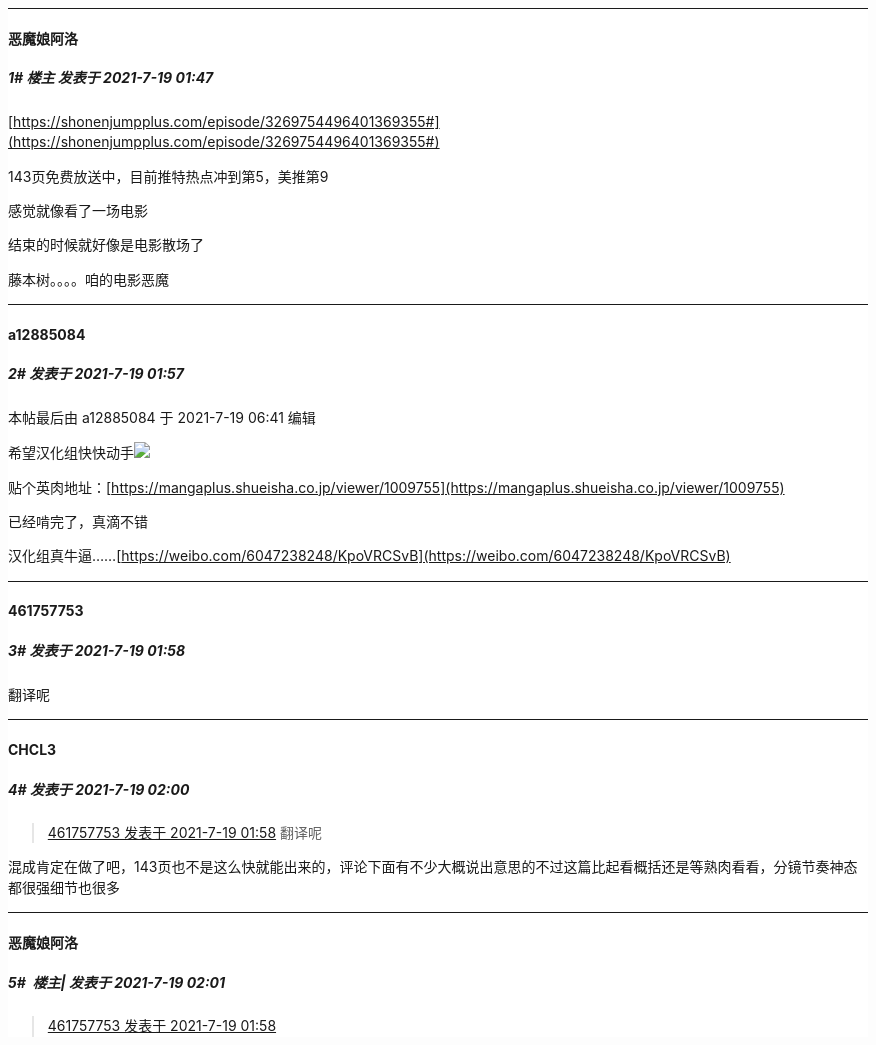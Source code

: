 
*****

####  恶魔娘阿洛  
##### 1#       楼主       发表于 2021-7-19 01:47

[https://shonenjumpplus.com/episode/3269754496401369355#](https://shonenjumpplus.com/episode/3269754496401369355#)

143页免费放送中，目前推特热点冲到第5，美推第9

感觉就像看了一场电影

结束的时候就好像是电影散场了

藤本树。。。。咱的电影恶魔

*****

####  a12885084  
##### 2#       发表于 2021-7-19 01:57

 本帖最后由 a12885084 于 2021-7-19 06:41 编辑 

希望汉化组快快动手<img src="https://static.saraba1st.com/image/smiley/face2017/062.gif" referrerpolicy="no-referrer">

贴个英肉地址：[https://mangaplus.shueisha.co.jp/viewer/1009755](https://mangaplus.shueisha.co.jp/viewer/1009755)

已经啃完了，真滴不错

汉化组真牛逼……[https://weibo.com/6047238248/KpoVRCSvB](https://weibo.com/6047238248/KpoVRCSvB)

*****

####  461757753  
##### 3#       发表于 2021-7-19 01:58

翻译呢

*****

####  CHCL3  
##### 4#       发表于 2021-7-19 02:00

<blockquote><a href="httphttps://bbs.saraba1st.com/2b/forum.php?mod=redirect&amp;goto=findpost&amp;pid=52014320&amp;ptid=2016238" target="_blank">461757753 发表于 2021-7-19 01:58</a>
翻译呢</blockquote>
混成肯定在做了吧，143页也不是这么快就能出来的，评论下面有不少大概说出意思的不过这篇比起看概括还是等熟肉看看，分镜节奏神态都很强细节也很多

*****

####  恶魔娘阿洛  
##### 5#         楼主| 发表于 2021-7-19 02:01

<blockquote><a href="httphttps://bbs.saraba1st.com/2b/forum.php?mod=redirect&amp;goto=findpost&amp;pid=52014320&amp;ptid=2016238" target="_blank">461757753 发表于 2021-7-19 01:58</a>
